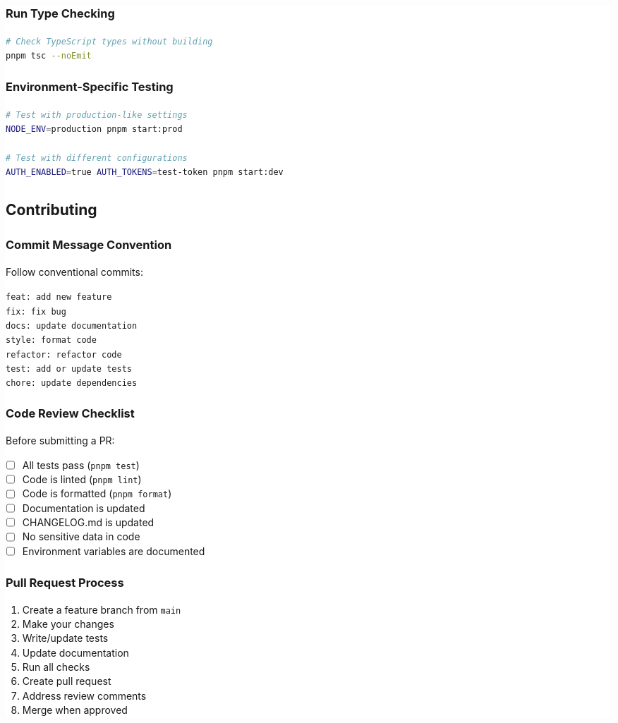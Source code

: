 ### Run Type Checking

```bash
# Check TypeScript types without building
pnpm tsc --noEmit
```

### Environment-Specific Testing

```bash
# Test with production-like settings
NODE_ENV=production pnpm start:prod

# Test with different configurations
AUTH_ENABLED=true AUTH_TOKENS=test-token pnpm start:dev
```

## Contributing

### Commit Message Convention

Follow conventional commits:

```
feat: add new feature
fix: fix bug
docs: update documentation
style: format code
refactor: refactor code
test: add or update tests
chore: update dependencies
```

### Code Review Checklist

Before submitting a PR:

- [ ] All tests pass (`pnpm test`)
- [ ] Code is linted (`pnpm lint`)
- [ ] Code is formatted (`pnpm format`)
- [ ] Documentation is updated
- [ ] CHANGELOG.md is updated
- [ ] No sensitive data in code
- [ ] Environment variables are documented

### Pull Request Process

1. Create a feature branch from `main`
2. Make your changes
3. Write/update tests
4. Update documentation
5. Run all checks
6. Create pull request
7. Address review comments
8. Merge when approved
